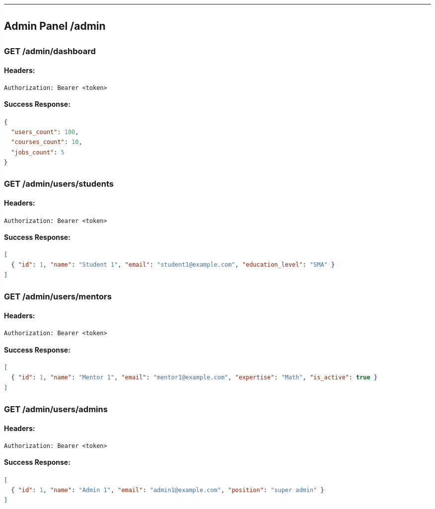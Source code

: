 ```json
```

---

## Admin Panel /admin

### GET /admin/dashboard
**Headers:**
```
Authorization: Bearer <token>
```
**Success Response:**
```json
{
  "users_count": 100,
  "courses_count": 10,
  "jobs_count": 5
}
```

### GET /admin/users/students
**Headers:**
```
Authorization: Bearer <token>
```
**Success Response:**
```json
[
  { "id": 1, "name": "Student 1", "email": "student1@example.com", "education_level": "SMA" }
]
```

### GET /admin/users/mentors
**Headers:**
```
Authorization: Bearer <token>
```
**Success Response:**
```json
[
  { "id": 1, "name": "Mentor 1", "email": "mentor1@example.com", "expertise": "Math", "is_active": true }
]
```

### GET /admin/users/admins
**Headers:**
```
Authorization: Bearer <token>
```
**Success Response:**
```json
[
  { "id": 1, "name": "Admin 1", "email": "admin1@example.com", "position": "super admin" }
]
```
